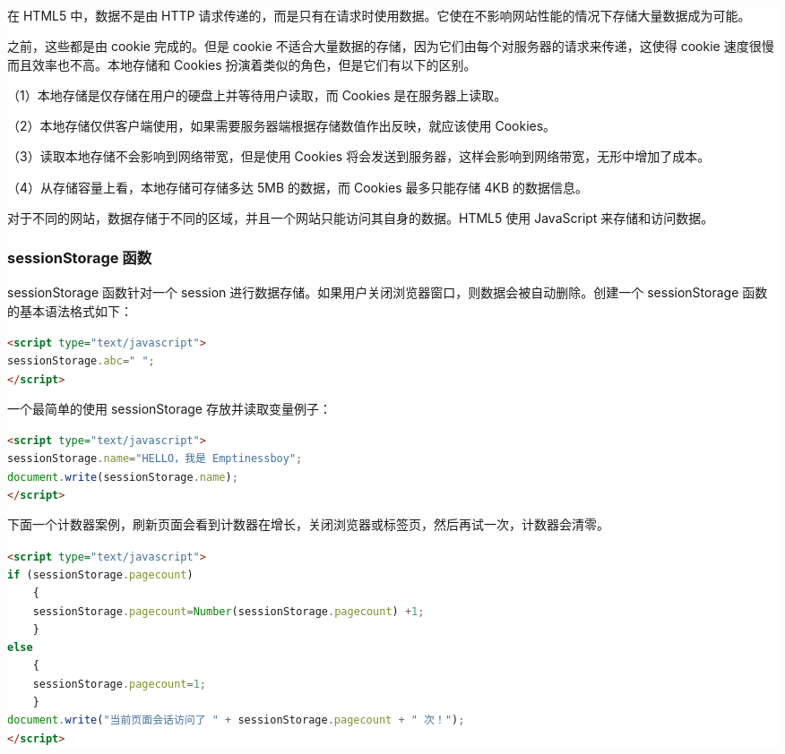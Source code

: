 在 HTML5 中，数据不是由 HTTP 请求传递的，而是只有在请求时使用数据。它使在不影响网站性能的情况下存储大量数据成为可能。

之前，这些都是由 cookie 完成的。但是 cookie 不适合大量数据的存储，因为它们由每个对服务器的请求来传递，这使得 cookie 速度很慢而且效率也不高。本地存储和 Cookies 扮演着类似的角色，但是它们有以下的区别。

（1）本地存储是仅存储在用户的硬盘上并等待用户读取，而 Cookies 是在服务器上读取。

（2）本地存储仅供客户端使用，如果需要服务器端根据存储数值作出反映，就应该使用 Cookies。

（3）读取本地存储不会影响到网络带宽，但是使用 Cookies 将会发送到服务器，这样会影响到网络带宽，无形中增加了成本。

（4）从存储容量上看，本地存储可存储多达 5MB 的数据，而 Cookies 最多只能存储 4KB 的数据信息。

对于不同的网站，数据存储于不同的区域，并且一个网站只能访问其自身的数据。HTML5 使用 JavaScript 来存储和访问数据。

### sessionStorage 函数

sessionStorage 函数针对一个 session 进行数据存储。如果用户关闭浏览器窗口，则数据会被自动删除。创建一个 sessionStorage 函数的基本语法格式如下：

```html
<script type="text/javascript">
sessionStorage.abc=" ";
</script>
```

一个最简单的使用 sessionStorage 存放并读取变量例子：

```html
<script type="text/javascript">
sessionStorage.name="HELLO，我是 Emptinessboy";
document.write(sessionStorage.name);
</script>
```
<p>
<script type="text/javascript">
sessionStorage.name="HELLO，我是 Emptinessboy";
document.write(sessionStorage.name);
</script>
</p>

下面一个计数器案例，刷新页面会看到计数器在增长，关闭浏览器或标签页，然后再试一次，计数器会清零。

```html
<script type="text/javascript">
if (sessionStorage.pagecount)
	{
	sessionStorage.pagecount=Number(sessionStorage.pagecount) +1;
	}
else
	{
	sessionStorage.pagecount=1;
	}
document.write("当前页面会话访问了 " + sessionStorage.pagecount + " 次！");
</script> 
```
<p>
<script type="text/javascript">
if (sessionStorage.pagecount)
	{
	sessionStorage.pagecount=Number(sessionStorage.pagecount) +1;
	}
else
	{
	sessionStorage.pagecount=1;
	}
document.write("当前页面会话访问了 " + sessionStorage.pagecount + " 次！");
</script> 
</p>
